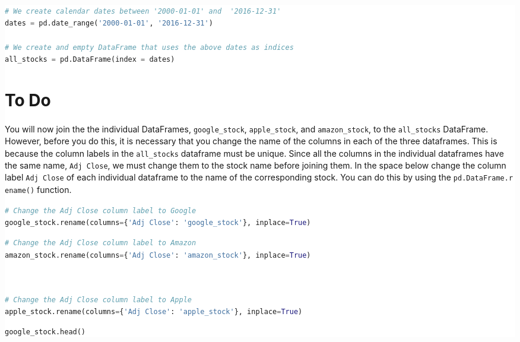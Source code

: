 
```python
# We create calendar dates between '2000-01-01' and  '2016-12-31'
dates = pd.date_range('2000-01-01', '2016-12-31')

# We create and empty DataFrame that uses the above dates as indices
all_stocks = pd.DataFrame(index = dates)
```

# To Do

You will now join the the individual DataFrames, `google_stock`, `apple_stock`, and `amazon_stock`, to the `all_stocks` DataFrame. However, before you do this, it is necessary that you change the name of the columns in each of the three dataframes. This is because the column labels in the `all_stocks` dataframe must be unique. Since all the columns in the individual dataframes have the same name, `Adj Close`, we must change them to the stock name before joining them. In the space below change the column label `Adj Close` of each individual dataframe to the name of the corresponding stock. You can do this by using the `pd.DataFrame.rename()` function. 


```python
# Change the Adj Close column label to Google
google_stock.rename(columns={'Adj Close': 'google_stock'}, inplace=True)


```


```python
# Change the Adj Close column label to Amazon
amazon_stock.rename(columns={'Adj Close': 'amazon_stock'}, inplace=True)

```


```python


# Change the Adj Close column label to Apple
apple_stock.rename(columns={'Adj Close': 'apple_stock'}, inplace=True)
```


```python
google_stock.head()
```




<div>
<style>
    .dataframe thead tr:only-child th {
        text-align: right;
    }

    .dataframe thead th {
        text-align: left;
    }

